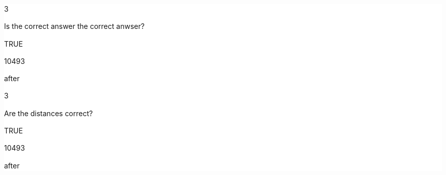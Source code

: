 <td style="text-align:right;">

3

</td>

<td style="text-align:left;">

Is the correct answer the correct anwser?

</td>

<td style="text-align:left;">

TRUE

</td>

</tr>

<tr>

<td style="text-align:right;">

10493

</td>

<td style="text-align:left;">

after

</td>

<td style="text-align:right;">

3

</td>

<td style="text-align:left;">

Are the distances correct?

</td>

<td style="text-align:left;">

TRUE

</td>

</tr>

<tr>

<td style="text-align:right;">

10493

</td>

<td style="text-align:left;">

after
